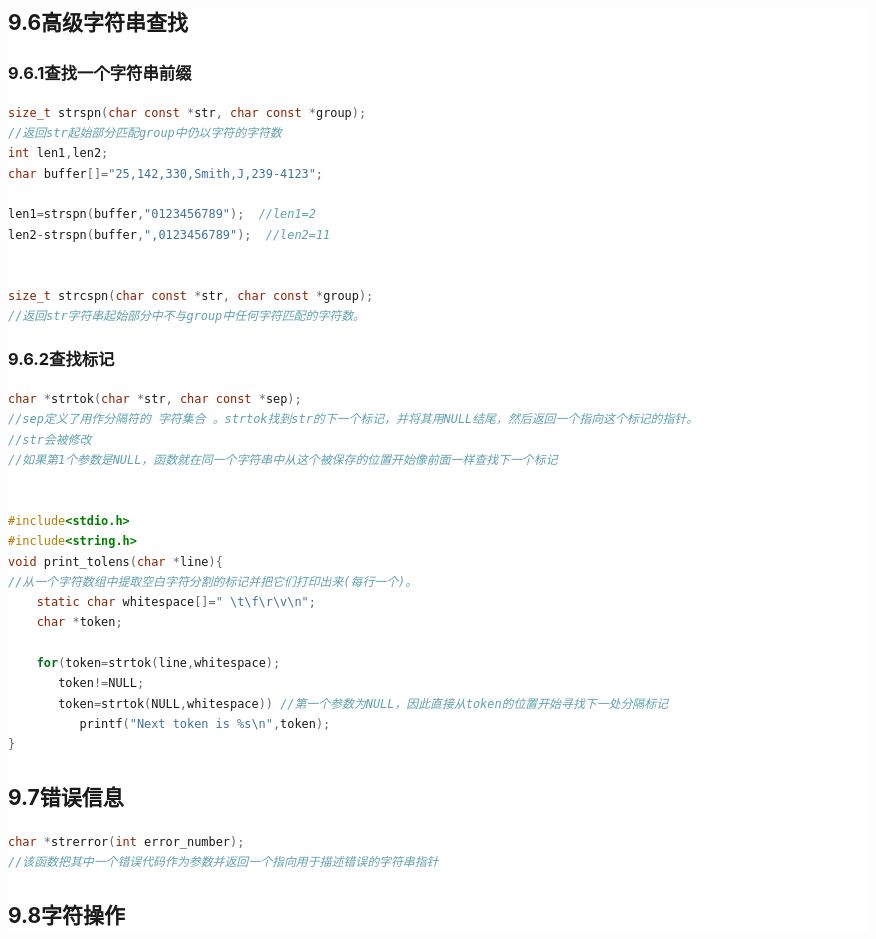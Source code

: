 

## 9.6高级字符串查找

### 9.6.1查找一个字符串前缀

```c
size_t strspn(char const *str, char const *group);
//返回str起始部分匹配group中仍以字符的字符数
int len1,len2;
char buffer[]="25,142,330,Smith,J,239-4123";

len1=strspn(buffer,"0123456789");  //len1=2
len2-strspn(buffer,",0123456789");  //len2=11


size_t strcspn(char const *str, char const *group);
//返回str字符串起始部分中不与group中任何字符匹配的字符数。
```



### 9.6.2查找标记

```c 
char *strtok(char *str, char const *sep);
//sep定义了用作分隔符的 字符集合 。strtok找到str的下一个标记，并将其用NULL结尾，然后返回一个指向这个标记的指针。
//str会被修改
//如果第1个参数是NULL，函数就在同一个字符串中从这个被保存的位置开始像前面一样查找下一个标记


#include<stdio.h>
#include<string.h>
void print_tolens(char *line){
//从一个字符数组中提取空白字符分割的标记并把它们打印出来(每行一个)。
    static char whitespace[]=" \t\f\r\v\n";
    char *token;
    
    for(token=strtok(line,whitespace);
       token!=NULL;
       token=strtok(NULL,whitespace)) //第一个参数为NULL，因此直接从token的位置开始寻找下一处分隔标记
          printf("Next token is %s\n",token);
}
```

## 9.7错误信息

```c
char *strerror(int error_number);
//该函数把其中一个错误代码作为参数并返回一个指向用于描述错误的字符串指针
```



## 9.8字符操作
